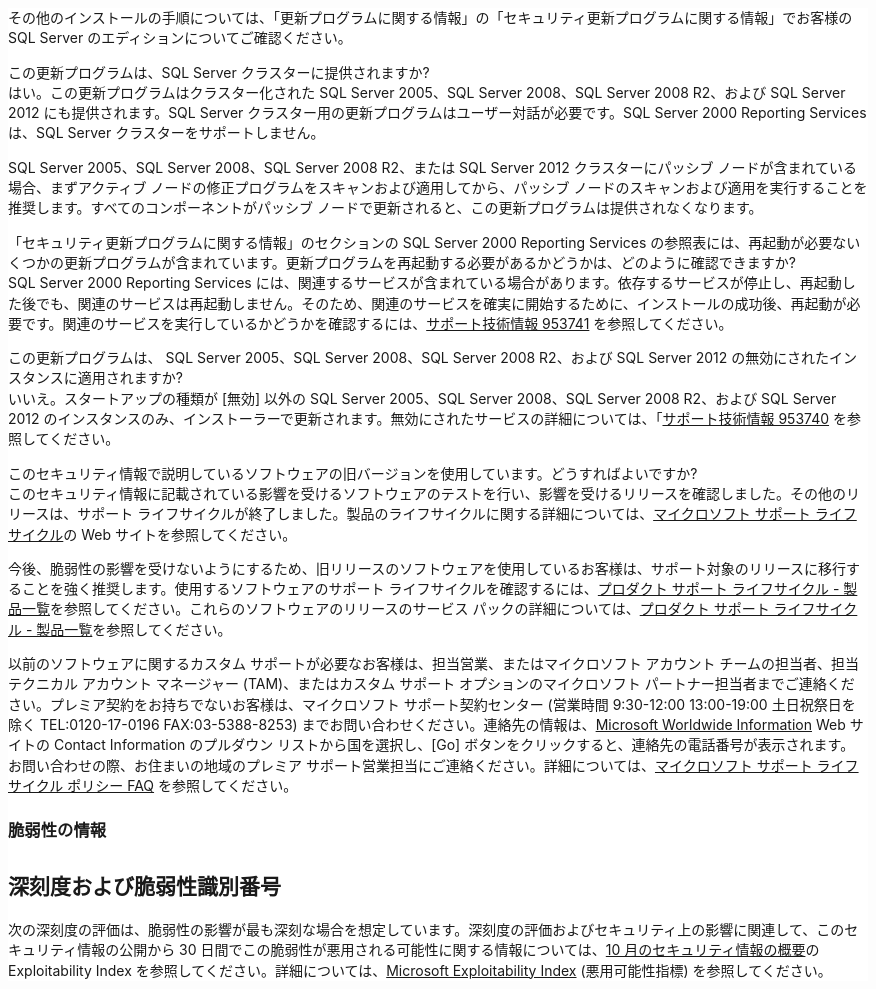 </td>
</tr>
</table>

<p></p>

 
その他のインストールの手順については、「更新プログラムに関する情報」の「セキュリティ更新プログラムに関する情報」でお客様の SQL Server のエディションについてご確認ください。

この更新プログラムは、SQL Server クラスターに提供されますか?   
はい。この更新プログラムはクラスター化された SQL Server 2005、SQL Server 2008、SQL Server 2008 R2、および SQL Server 2012 にも提供されます。SQL Server クラスター用の更新プログラムはユーザー対話が必要です。SQL Server 2000 Reporting Services は、SQL Server クラスターをサポートしません。

SQL Server 2005、SQL Server 2008、SQL Server 2008 R2、または SQL Server 2012 クラスターにパッシブ ノードが含まれている場合、まずアクティブ ノードの修正プログラムをスキャンおよび適用してから、パッシブ ノードのスキャンおよび適用を実行することを推奨します。すべてのコンポーネントがパッシブ ノードで更新されると、この更新プログラムは提供されなくなります。

「セキュリティ更新プログラムに関する情報」のセクションの SQL Server 2000 Reporting Services の参照表には、再起動が必要ないくつかの更新プログラムが含まれています。更新プログラムを再起動する必要があるかどうかは、どのように確認できますか?   
SQL Server 2000 Reporting Services には、関連するサービスが含まれている場合があります。依存するサービスが停止し、再起動した後でも、関連のサービスは再起動しません。そのため、関連のサービスを確実に開始するために、インストールの成功後、再起動が必要です。関連のサービスを実行しているかどうかを確認するには、[サポート技術情報 953741](https://support.microsoft.com/kb/953741/ja) を参照してください。

この更新プログラムは、 SQL Server 2005、SQL Server 2008、SQL Server 2008 R2、および SQL Server 2012 の無効にされたインスタンスに適用されますか?   
いいえ。スタートアップの種類が \[無効\] 以外の SQL Server 2005、SQL Server 2008、SQL Server 2008 R2、および SQL Server 2012 のインスタンスのみ、インストーラーで更新されます。無効にされたサービスの詳細については、「[サポート技術情報 953740](https://support.microsoft.com/kb/953740/ja) を参照してください。

このセキュリティ情報で説明しているソフトウェアの旧バージョンを使用しています。どうすればよいですか?   
このセキュリティ情報に記載されている影響を受けるソフトウェアのテストを行い、影響を受けるリリースを確認しました。その他のリリースは、サポート ライフサイクルが終了しました。製品のライフサイクルに関する詳細については、[マイクロソフト サポート ライフサイクル](https://go.microsoft.com/fwlink/?linkid=21742)の Web サイトを参照してください。

今後、脆弱性の影響を受けないようにするため、旧リリースのソフトウェアを使用しているお客様は、サポート対象のリリースに移行することを強く推奨します。使用するソフトウェアのサポート ライフサイクルを確認するには、[プロダクト サポート ライフサイクル - 製品一覧](https://go.microsoft.com/fwlink/?linkid=169555)を参照してください。これらのソフトウェアのリリースのサービス パックの詳細については、[プロダクト サポート ライフサイクル - 製品一覧](https://go.microsoft.com/fwlink/?linkid=89213)を参照してください。

以前のソフトウェアに関するカスタム サポートが必要なお客様は、担当営業、またはマイクロソフト アカウント チームの担当者、担当テクニカル アカウント マネージャー (TAM)、またはカスタム サポート オプションのマイクロソフト パートナー担当者までご連絡ください。プレミア契約をお持ちでないお客様は、マイクロソフト サポート契約センター (営業時間 9:30-12:00 13:00-19:00 土日祝祭日を除く TEL:0120-17-0196 FAX:03-5388-8253) までお問い合わせください。連絡先の情報は、[Microsoft Worldwide Information](https://go.microsoft.com/fwlink/?linkid=33329) Web サイトの Contact Information のプルダウン リストから国を選択し、\[Go\] ボタンをクリックすると、連絡先の電話番号が表示されます。お問い合わせの際、お住まいの地域のプレミア サポート営業担当にご連絡ください。詳細については、[マイクロソフト サポート ライフサイクル ポリシー FAQ](https://go.microsoft.com/fwlink/?linkid=169557) を参照してください。

### 脆弱性の情報

深刻度および脆弱性識別番号
--------------------------

 
次の深刻度の評価は、脆弱性の影響が最も深刻な場合を想定しています。深刻度の評価およびセキュリティ上の影響に関連して、このセキュリティ情報の公開から 30 日間でこの脆弱性が悪用される可能性に関する情報については、[10 月のセキュリティ情報の概要](https://technet.microsoft.com/ja-jp/security/bulletin/ms12-oct)の Exploitability Index を参照してください。詳細については、[Microsoft Exploitability Index](https://technet.microsoft.com/ja-jp/security/cc998259.aspx) (悪用可能性指標) を参照してください。
